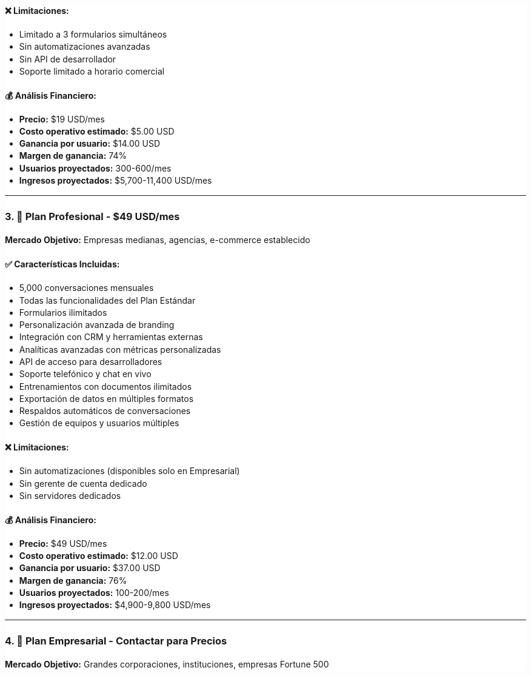 #### ❌ Limitaciones:
- Limitado a 3 formularios simultáneos
- Sin automatizaciones avanzadas
- Sin API de desarrollador
- Soporte limitado a horario comercial

#### 💰 Análisis Financiero:
- **Precio:** $19 USD/mes
- **Costo operativo estimado:** $5.00 USD
- **Ganancia por usuario:** $14.00 USD
- **Margen de ganancia:** 74%
- **Usuarios proyectados:** 300-600/mes
- **Ingresos proyectados:** $5,700-11,400 USD/mes

---

### 3. 💼 Plan Profesional - $49 USD/mes
**Mercado Objetivo:** Empresas medianas, agencias, e-commerce establecido

#### ✅ Características Incluidas:
- 5,000 conversaciones mensuales
- Todas las funcionalidades del Plan Estándar
- Formularios ilimitados
- Personalización avanzada de branding
- Integración con CRM y herramientas externas
- Analíticas avanzadas con métricas personalizadas
- API de acceso para desarrolladores
- Soporte telefónico y chat en vivo
- Entrenamientos con documentos ilimitados
- Exportación de datos en múltiples formatos
- Respaldos automáticos de conversaciones
- Gestión de equipos y usuarios múltiples

#### ❌ Limitaciones:
- Sin automatizaciones (disponibles solo en Empresarial)
- Sin gerente de cuenta dedicado
- Sin servidores dedicados

#### 💰 Análisis Financiero:
- **Precio:** $49 USD/mes
- **Costo operativo estimado:** $12.00 USD
- **Ganancia por usuario:** $37.00 USD
- **Margen de ganancia:** 76%
- **Usuarios proyectados:** 100-200/mes
- **Ingresos proyectados:** $4,900-9,800 USD/mes

---

### 4. 🏢 Plan Empresarial - Contactar para Precios
**Mercado Objetivo:** Grandes corporaciones, instituciones, empresas Fortune 500
